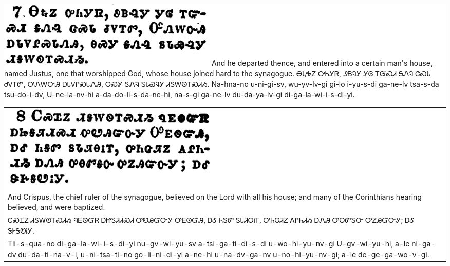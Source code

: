 <td><a href="051807.png"><img src="051807.png" width="400" /></a></td>
</tr>
<tr class="even">
<td>And he departed thence, and entered into a certain man's house, named Justus, one that worshipped God, whose house joined hard to the synagogue.</td>
</tr>
<tr class="odd">
<td>ᎾᎿᎭᏃ ᎤᏂᎩᏒ, ᏭᏴᎸᎩ ᎩᎶ ᎢᏳᏍᏗ ᎦᏁᎸ ᏣᏍᏓ ᏧᏙᎢᏛ, ᎤᏁᎳᏅᎯ ᎠᏓᏙᎵᏍᏓᏁᎯ, ᎾᏍᎩ ᎦᏁᎸ ᏚᏓᏯᎸᎩ ᏗᎦᎳᏫᎢᏍᏗᏱ.</td>
</tr>
<tr class="even">
<td>Na-hna-no u-ni-gi-sv, wu-yv-lv-gi gi-lo i-yu-s-di ga-ne-lv tsa-s-da tsu-do-i-dv, U-ne-la-nv-hi a-da-do-li-s-da-ne-hi, na-s-gi ga-ne-lv du-da-ya-lv-gi di-ga-la-wi-i-s-di-yi.</td>
</tr>
</tbody>
</table>

<table>
<tbody>
<tr class="odd">
<td><a href="051808.png"><img src="051808.png" width="400" /></a></td>
</tr>
<tr class="even">
<td>And Crispus, the chief ruler of the synagogue, believed on the Lord with all his house; and many of the Corinthians hearing believed, and were baptized.</td>
</tr>
<tr class="odd">
<td>ᏟᏍᏆᏃ ᏗᎦᎳᏫᎢᏍᏗᏱ ᏄᎬᏫᏳᏒ ᎠᏥᎦᏘᏗᏍᏗ ᎤᏬᎯᏳᏅᎩ ᎤᎬᏫᏳᎯ, ᎠᎴ ᏂᎦᏛ ᏚᏓᏘᎾᎥᎢ, ᎤᏂᏣᏘᏃ ᎪᎵᏂᏗᏱ ᎠᏁᎯ ᎤᎾᏛᎦᏅ ᎤᏃᎯᏳᏅᎩ; ᎠᎴ ᏕᎨᎦᏬᎥᎩ.</td>
</tr>
<tr class="even">
<td>Tli-s-qua-no di-ga-la-wi-i-s-di-yi nu-gv-wi-yu-sv a-tsi-ga-ti-di-s-di u-wo-hi-yu-nv-gi U-gv-wi-yu-hi, a-le ni-ga-dv du-da-ti-na-v-i, u-ni-tsa-ti-no go-li-ni-di-yi a-ne-hi u-na-dv-ga-nv u-no-hi-yu-nv-gi; a-le de-ge-ga-wo-v-gi.</td>
</tr>